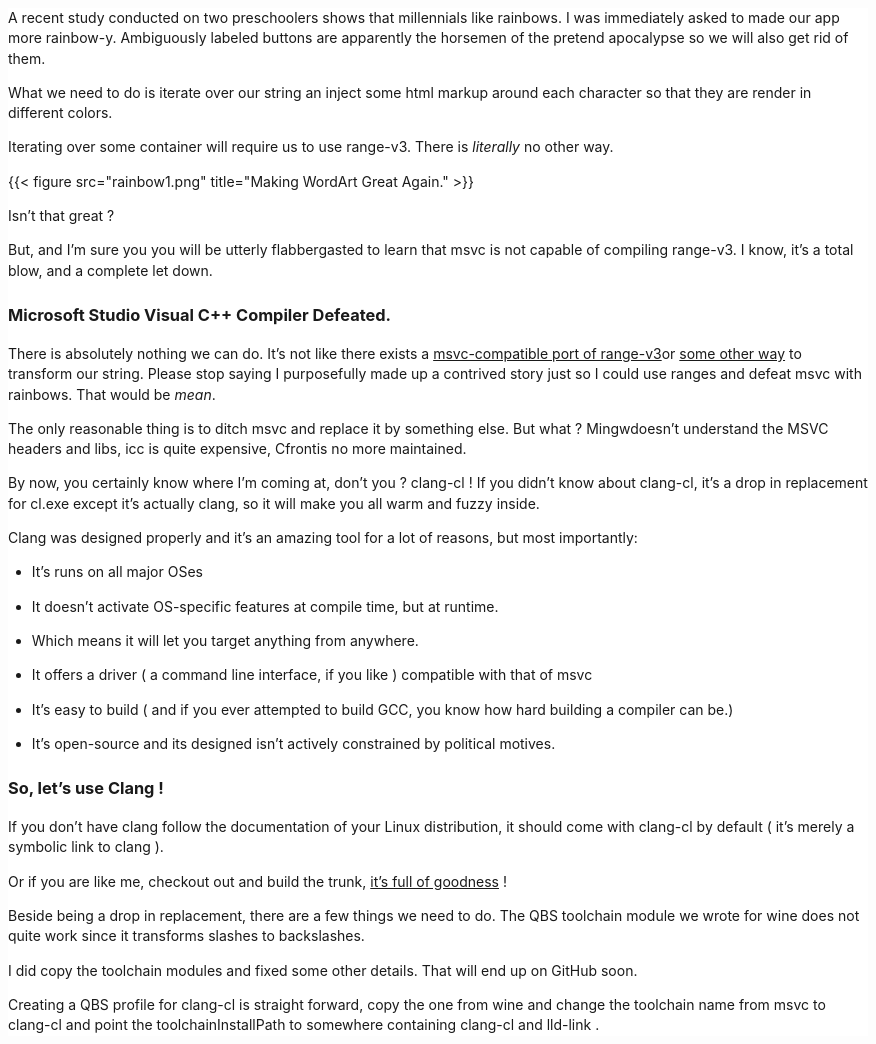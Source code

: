 A recent study conducted on two preschoolers shows that millennials like rainbows. I was immediately asked to made our app more rainbow-y. Ambiguously labeled buttons are apparently the horsemen of the pretend apocalypse so we will also get rid of them.

What we need to do is iterate over our string an inject some html markup around each character so that they are render in different colors.

Iterating over some container will require us to use range-v3. There is *literally* no other way.

{{< figure src="rainbow1.png" title="Making WordArt Great Again." >}}


Isn’t that great ?

But, and I’m sure you you will be utterly flabbergasted to learn that msvc is not capable of compiling range-v3. I know, it’s a total blow, and a complete let down.

### Microsoft Studio Visual C++ Compiler Defeated.

There is absolutely nothing we can do. It’s not like there exists a [msvc-compatible port of range-v3](https://github.com/Microsoft/Range-V3-VS2015)or [some other way](http://en.cppreference.com/w/cpp/language/range-for) to transform our string. Please stop saying I purposefully made up a contrived story just so I could use ranges and defeat msvc with rainbows. That would be *mean*.

The only reasonable thing is to ditch msvc and replace it by something else. But what ? Mingwdoesn’t understand the MSVC headers and libs, icc is quite expensive, Cfrontis no more maintained.

By now, you certainly know where I’m coming at, don’t you ? clang-cl ! If you didn’t know about clang-cl, it’s a drop in replacement for cl.exe except it’s actually clang, so it will make you all warm and fuzzy inside.

Clang was designed properly and it’s an amazing tool for a lot of reasons, but most importantly:

* It’s runs on all major OSes

* It doesn’t activate OS-specific features at compile time, but at runtime.

* Which means it will let you target anything from anywhere.

* It offers a driver ( a command line interface, if you like ) compatible with that of msvc

* It’s easy to build ( and if you ever attempted to build GCC, you know how hard building a compiler can be.)

* It’s open-source and its designed isn’t actively constrained by political motives.

### So, let’s use Clang !

If you don’t have clang follow the documentation of your Linux distribution, it should come with clang-cl by default ( it’s merely a symbolic link to clang ).

Or if you are like me, checkout out and build the trunk, [it’s full of goodness](https://clang.llvm.org/cxx_status.html) !

Beside being a drop in replacement, there are a few things we need to do. The QBS toolchain module we wrote for wine does not quite work since it transforms slashes to backslashes.

I did copy the toolchain modules and fixed some other details. That will end up on GitHub soon.

Creating a QBS profile for clang-cl is straight forward, copy the one from wine and change the toolchain name from msvc to clang-cl and point the toolchainInstallPath to somewhere containing clang-cl and lld-link .
